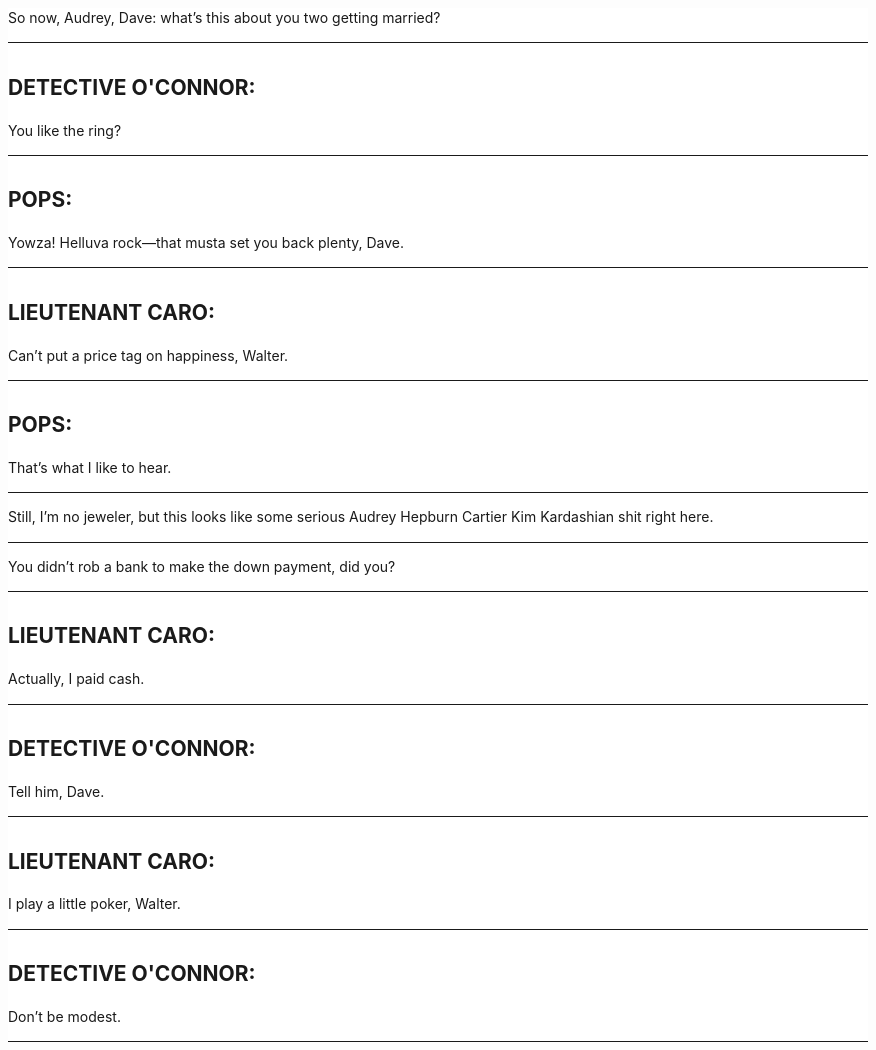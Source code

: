 
So now, Audrey, Dave: what’s this about you two getting married?

---

## DETECTIVE O'CONNOR: 
You like the ring?

---

## POPS: 
Yowza! Helluva rock—that musta set you back plenty, Dave. 

---

## LIEUTENANT CARO: 
Can’t put a price tag on happiness, Walter.

---

## POPS: 
That’s what I like to hear. 

---

Still, I’m no jeweler, but this looks like some serious Audrey Hepburn Cartier Kim Kardashian shit right here. 

---

You didn’t rob a bank to make the down payment, did you? 

---

## LIEUTENANT CARO: 
Actually, I paid cash.

---

## DETECTIVE O'CONNOR: 
Tell him, Dave.

---

## LIEUTENANT CARO: 
I play a little poker, Walter.

---

## DETECTIVE O'CONNOR: 
Don’t be modest.

---
